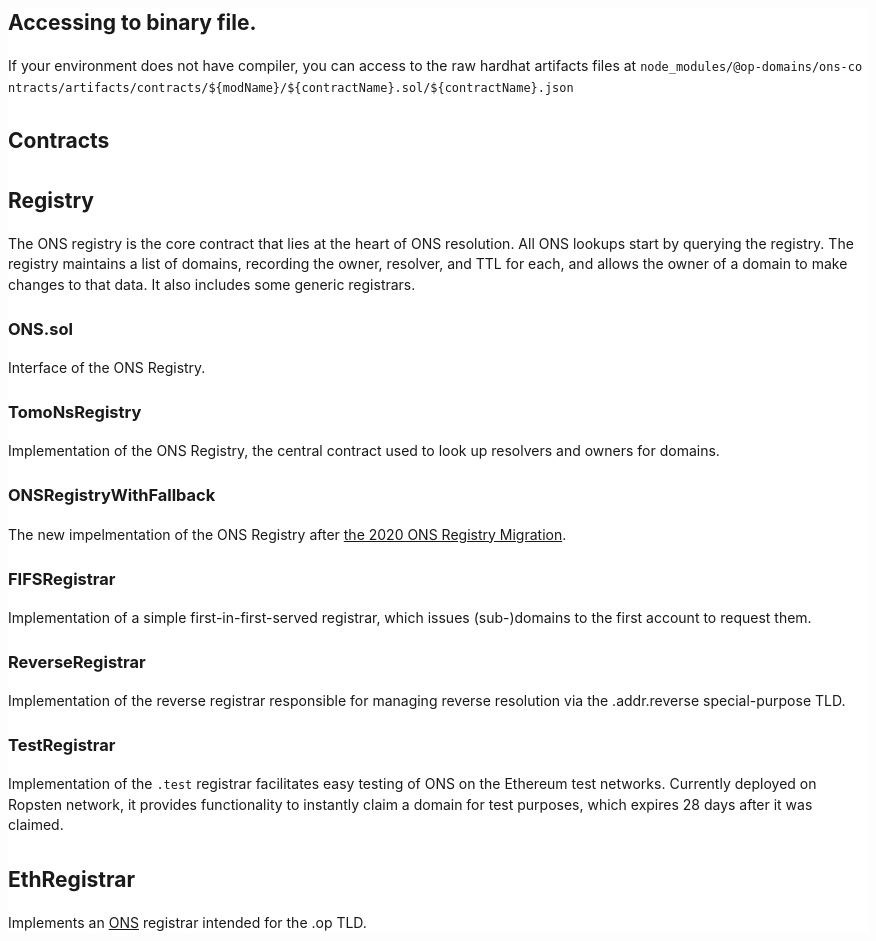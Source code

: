 ##  Accessing to binary file.

If your environment does not have compiler, you can access to the raw hardhat artifacts files at `node_modules/@op-domains/ons-contracts/artifacts/contracts/${modName}/${contractName}.sol/${contractName}.json`


## Contracts

## Registry

The ONS registry is the core contract that lies at the heart of ONS resolution. All ONS lookups start by querying the registry. The registry maintains a list of domains, recording the owner, resolver, and TTL for each, and allows the owner of a domain to make changes to that data. It also includes some generic registrars.

### ONS.sol

Interface of the ONS Registry.

### TomoNsRegistry

Implementation of the ONS Registry, the central contract used to look up resolvers and owners for domains.

### ONSRegistryWithFallback

The new impelmentation of the ONS Registry after [the 2020 ONS Registry Migration](https://docs.opnames.org/dns-migration-february-2020/technical-description#new-dns-deployment).

### FIFSRegistrar

Implementation of a simple first-in-first-served registrar, which issues (sub-)domains to the first account to request them.

### ReverseRegistrar

Implementation of the reverse registrar responsible for managing reverse resolution via the .addr.reverse special-purpose TLD.


### TestRegistrar

Implementation of the `.test` registrar facilitates easy testing of ONS on the Ethereum test networks. Currently deployed on Ropsten network, it provides functionality to instantly claim a domain for test purposes, which expires 28 days after it was claimed.


## EthRegistrar

Implements an [ONS](https://dns.domains/) registrar intended for the .op TLD.
